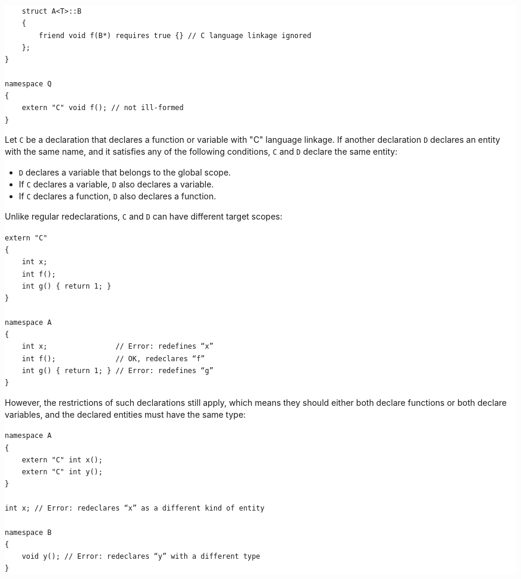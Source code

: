 ```
    struct A<T>::B
    {
        friend void f(B*) requires true {} // C language linkage ignored
    };
}
 
namespace Q
{
    extern "C" void f(); // not ill-formed
}

```

Let `C` be a declaration that declares a function or variable with "C" language linkage. If another declaration `D` declares an entity with the same name, and it satisfies any of the following conditions, `C` and `D` declare the same entity:

- `D` declares a variable that belongs to the global scope.
- If `C` declares a variable, `D` also declares a variable.
- If `C` declares a function, `D` also declares a function.

Unlike regular redeclarations, `C` and `D` can have different target scopes:

```
extern "C"
{
    int x;
    int f();
    int g() { return 1; }
}
 
namespace A
{
    int x;                // Error: redefines “x”
    int f();              // OK, redeclares “f”
    int g() { return 1; } // Error: redefines “g”
}

```

However, the restrictions of such declarations still apply, which means they should either both declare functions or both declare variables, and the declared entities must have the same type:

```
namespace A
{
    extern "C" int x();
    extern "C" int y();
}
 
int x; // Error: redeclares “x” as a different kind of entity
 
namespace B
{
    void y(); // Error: redeclares “y” with a different type
}

```
